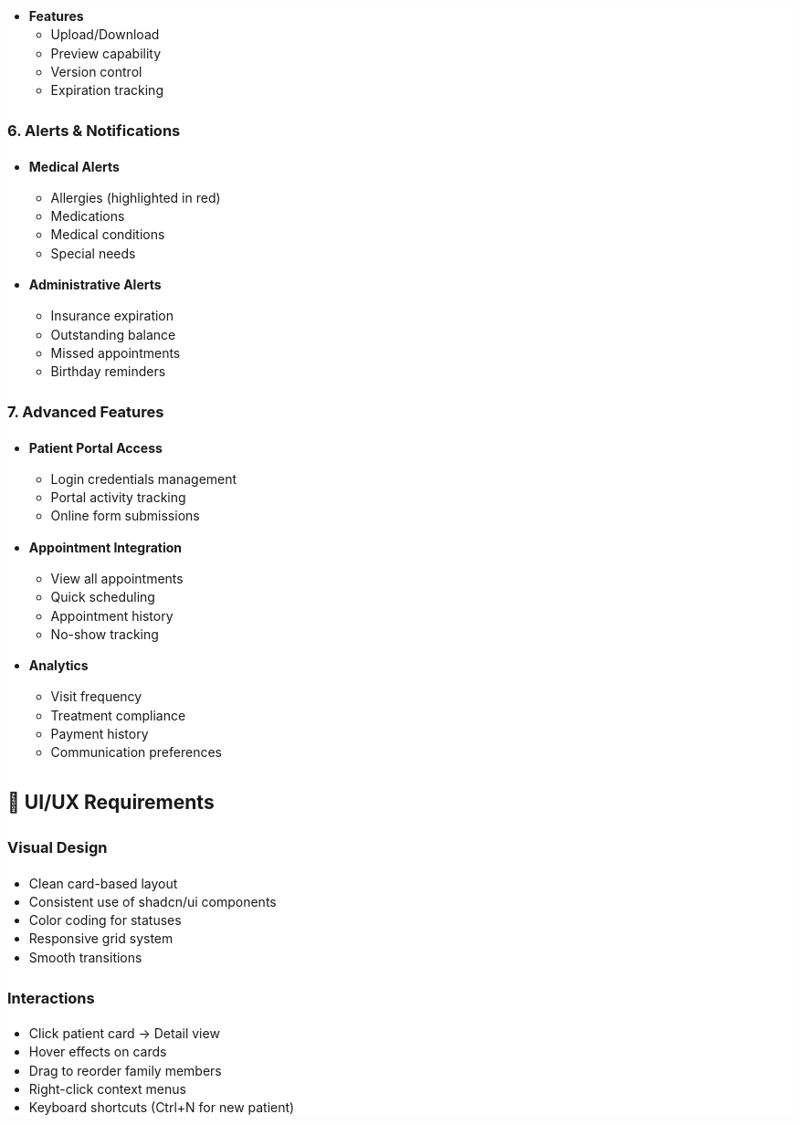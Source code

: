 - **Features**
  - Upload/Download
  - Preview capability
  - Version control
  - Expiration tracking

### 6. **Alerts & Notifications**
- **Medical Alerts**
  - Allergies (highlighted in red)
  - Medications
  - Medical conditions
  - Special needs

- **Administrative Alerts**
  - Insurance expiration
  - Outstanding balance
  - Missed appointments
  - Birthday reminders

### 7. **Advanced Features**
- **Patient Portal Access**
  - Login credentials management
  - Portal activity tracking
  - Online form submissions

- **Appointment Integration**
  - View all appointments
  - Quick scheduling
  - Appointment history
  - No-show tracking

- **Analytics**
  - Visit frequency
  - Treatment compliance
  - Payment history
  - Communication preferences

## 🎨 UI/UX Requirements

### Visual Design
- Clean card-based layout
- Consistent use of shadcn/ui components
- Color coding for statuses
- Responsive grid system
- Smooth transitions

### Interactions
- Click patient card → Detail view
- Hover effects on cards
- Drag to reorder family members
- Right-click context menus
- Keyboard shortcuts (Ctrl+N for new patient)
